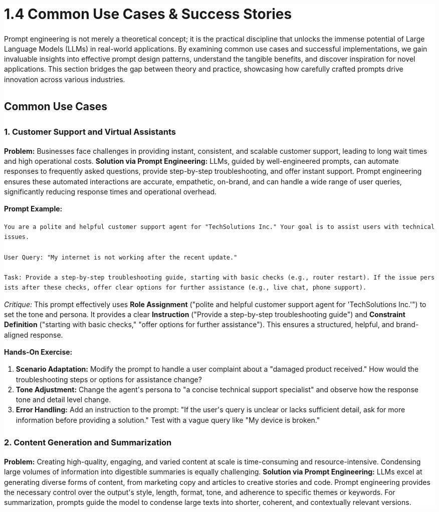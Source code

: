 # 1.4 Common Use Cases & Success Stories

Prompt engineering is not merely a theoretical concept; it is the practical discipline that unlocks the immense potential of Large Language Models (LLMs) in real-world applications. By examining common use cases and successful implementations, we gain invaluable insights into effective prompt design patterns, understand the tangible benefits, and discover inspiration for novel applications. This section bridges the gap between theory and practice, showcasing how carefully crafted prompts drive innovation across various industries.

## Common Use Cases

### 1. Customer Support and Virtual Assistants

**Problem:** Businesses face challenges in providing instant, consistent, and scalable customer support, leading to long wait times and high operational costs.
**Solution via Prompt Engineering:** LLMs, guided by well-engineered prompts, can automate responses to frequently asked questions, provide step-by-step troubleshooting, and offer instant support. Prompt engineering ensures these automated interactions are accurate, empathetic, on-brand, and can handle a wide range of user queries, significantly reducing response times and operational overhead.

**Prompt Example:**
```
You are a polite and helpful customer support agent for "TechSolutions Inc." Your goal is to assist users with technical issues.

User Query: "My internet is not working after the recent update."

Task: Provide a step-by-step troubleshooting guide, starting with basic checks (e.g., router restart). If the issue persists after these checks, offer clear options for further assistance (e.g., live chat, phone support).
```
*Critique:* This prompt effectively uses **Role Assignment** ("polite and helpful customer support agent for 'TechSolutions Inc.'") to set the tone and persona. It provides a clear **Instruction** ("Provide a step-by-step troubleshooting guide") and **Constraint Definition** ("starting with basic checks," "offer options for further assistance"). This ensures a structured, helpful, and brand-aligned response.

**Hands-On Exercise:**
1.  **Scenario Adaptation:** Modify the prompt to handle a user complaint about a "damaged product received." How would the troubleshooting steps or options for assistance change?
2.  **Tone Adjustment:** Change the agent's persona to "a concise technical support specialist" and observe how the response tone and detail level change.
3.  **Error Handling:** Add an instruction to the prompt: "If the user's query is unclear or lacks sufficient detail, ask for more information before providing a solution." Test with a vague query like "My device is broken."

### 2. Content Generation and Summarization

**Problem:** Creating high-quality, engaging, and varied content at scale is time-consuming and resource-intensive. Condensing large volumes of information into digestible summaries is equally challenging.
**Solution via Prompt Engineering:** LLMs excel at generating diverse forms of content, from marketing copy and articles to creative stories and code. Prompt engineering provides the necessary control over the output's style, length, format, tone, and adherence to specific themes or keywords. For summarization, prompts guide the model to condense large texts into shorter, coherent, and contextually relevant versions.
